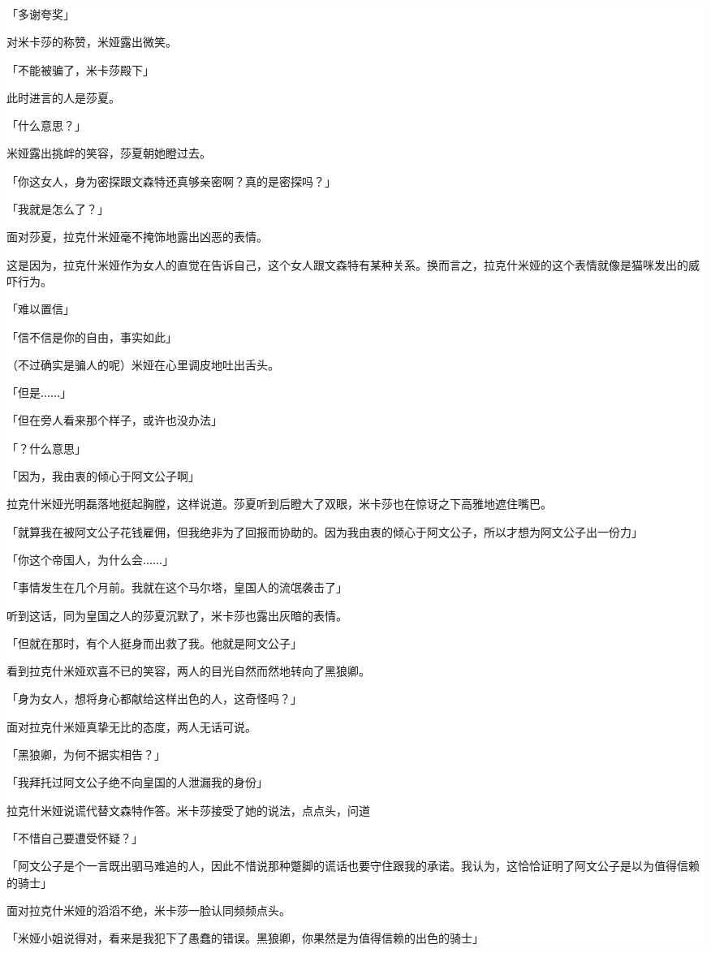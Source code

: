 「多谢夸奖」

对米卡莎的称赞，米娅露出微笑。

「不能被骗了，米卡莎殿下」

此时进言的人是莎夏。

「什么意思？」

米娅露出挑衅的笑容，莎夏朝她瞪过去。

「你这女人，身为密探跟文森特还真够亲密啊？真的是密探吗？」

「我就是怎么了？」

面对莎夏，拉克什米娅毫不掩饰地露出凶恶的表情。

这是因为，拉克什米娅作为女人的直觉在告诉自己，这个女人跟文森特有某种关系。换而言之，拉克什米娅的这个表情就像是猫咪发出的威吓行为。

「难以置信」

「信不信是你的自由，事实如此」

（不过确实是骗人的呢）米娅在心里调皮地吐出舌头。

「但是……」

「但在旁人看来那个样子，或许也没办法」

「？什么意思」

「因为，我由衷的倾心于阿文公子啊」

拉克什米娅光明磊落地挺起胸膛，这样说道。莎夏听到后瞪大了双眼，米卡莎也在惊讶之下高雅地遮住嘴巴。

「就算我在被阿文公子花钱雇佣，但我绝非为了回报而协助的。因为我由衷的倾心于阿文公子，所以才想为阿文公子出一份力」

「你这个帝国人，为什么会……」

「事情发生在几个月前。我就在这个马尔塔，皇国人的流氓袭击了」

听到这话，同为皇国之人的莎夏沉默了，米卡莎也露出灰暗的表情。

「但就在那时，有个人挺身而出救了我。他就是阿文公子」

看到拉克什米娅欢喜不已的笑容，两人的目光自然而然地转向了黑狼卿。

「身为女人，想将身心都献给这样出色的人，这奇怪吗？」

面对拉克什米娅真挚无比的态度，两人无话可说。

「黑狼卿，为何不据实相告？」

「我拜托过阿文公子绝不向皇国的人泄漏我的身份」

拉克什米娅说谎代替文森特作答。米卡莎接受了她的说法，点点头，问道

「不惜自己要遭受怀疑？」

「阿文公子是个一言既出驷马难追的人，因此不惜说那种蹩脚的谎话也要守住跟我的承诺。我认为，这恰恰证明了阿文公子是以为值得信赖的骑士」

面对拉克什米娅的滔滔不绝，米卡莎一脸认同频频点头。

「米娅小姐说得对，看来是我犯下了愚蠢的错误。黑狼卿，你果然是为值得信赖的出色的骑士」
